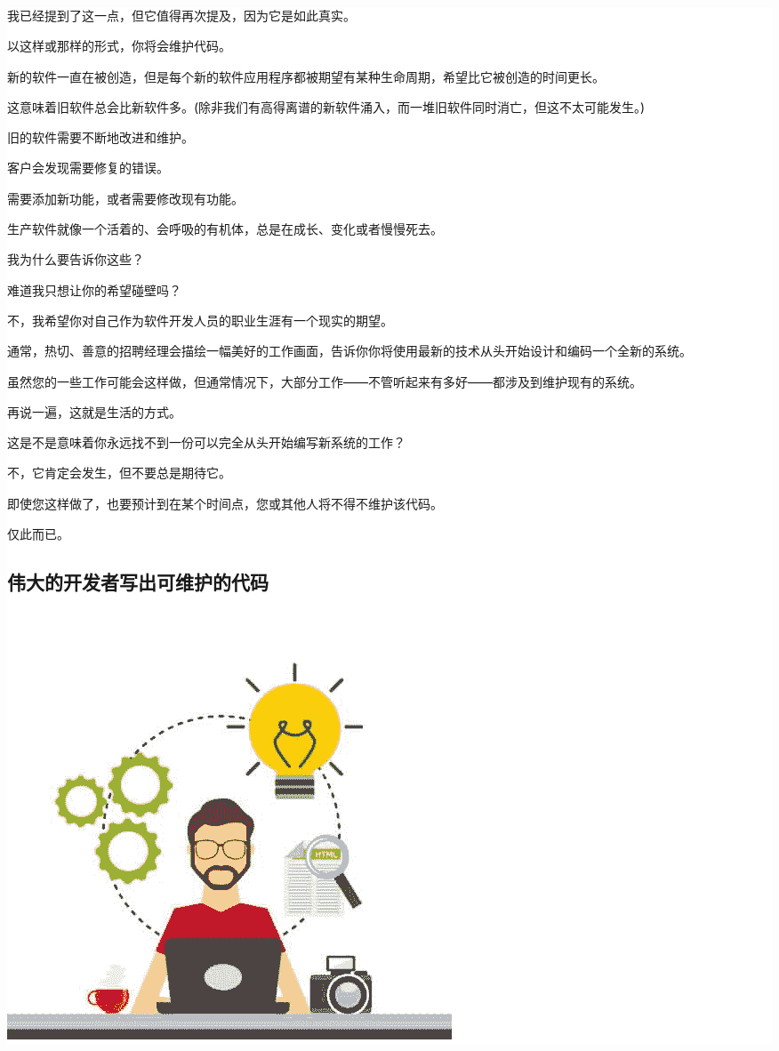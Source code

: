 我已经提到了这一点，但它值得再次提及，因为它是如此真实。

以这样或那样的形式，你将会维护代码。

新的软件一直在被创造，但是每个新的软件应用程序都被期望有某种生命周期，希望比它被创造的时间更长。

这意味着旧软件总会比新软件多。(除非我们有高得离谱的新软件涌入，而一堆旧软件同时消亡，但这不太可能发生。)

旧的软件需要不断地改进和维护。

客户会发现需要修复的错误。

需要添加新功能，或者需要修改现有功能。

生产软件就像一个活着的、会呼吸的有机体，总是在成长、变化或者慢慢死去。

我为什么要告诉你这些？

难道我只想让你的希望碰壁吗？

不，我希望你对自己作为软件开发人员的职业生涯有一个现实的期望。

通常，热切、善意的招聘经理会描绘一幅美好的工作画面，告诉你你将使用最新的技术从头开始设计和编码一个全新的系统。

虽然您的一些工作可能会这样做，但通常情况下，大部分工作——不管听起来有多好——都涉及到维护现有的系统。

再说一遍，这就是生活的方式。

这是不是意味着你永远找不到一份可以完全从头开始编写新系统的工作？

不，它肯定会发生，但不要总是期待它。

即使您这样做了，也要预计到在某个时间点，您或其他人将不得不维护该代码。

仅此而已。

## 伟大的开发者写出可维护的代码

![](img/d7799d3fe933055b672c4246f9604499.png)
